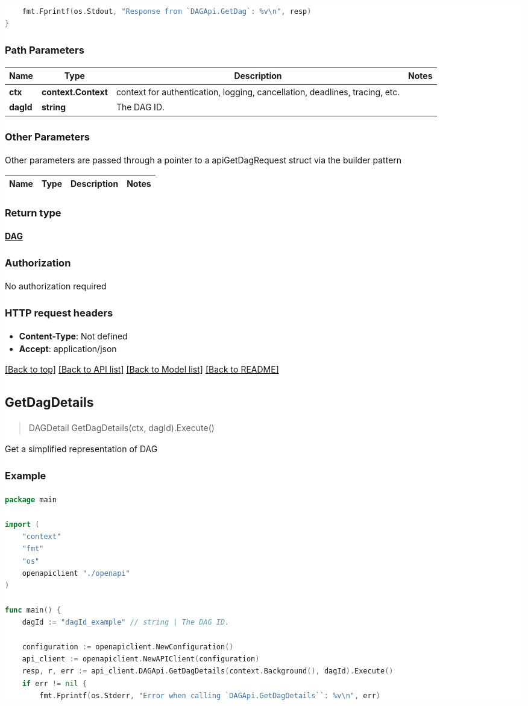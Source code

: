 ```go
    fmt.Fprintf(os.Stdout, "Response from `DAGApi.GetDag`: %v\n", resp)
}
```

### Path Parameters


Name | Type | Description  | Notes
------------- | ------------- | ------------- | -------------
**ctx** | **context.Context** | context for authentication, logging, cancellation, deadlines, tracing, etc.
**dagId** | **string** | The DAG ID. | 

### Other Parameters

Other parameters are passed through a pointer to a apiGetDagRequest struct via the builder pattern


Name | Type | Description  | Notes
------------- | ------------- | ------------- | -------------


### Return type

[**DAG**](DAG.md)

### Authorization

No authorization required

### HTTP request headers

- **Content-Type**: Not defined
- **Accept**: application/json

[[Back to top]](#) [[Back to API list]](../README.md#documentation-for-api-endpoints)
[[Back to Model list]](../README.md#documentation-for-models)
[[Back to README]](../README.md)


## GetDagDetails

> DAGDetail GetDagDetails(ctx, dagId).Execute()

Get a simplified representation of DAG



### Example

```go
package main

import (
    "context"
    "fmt"
    "os"
    openapiclient "./openapi"
)

func main() {
    dagId := "dagId_example" // string | The DAG ID.

    configuration := openapiclient.NewConfiguration()
    api_client := openapiclient.NewAPIClient(configuration)
    resp, r, err := api_client.DAGApi.GetDagDetails(context.Background(), dagId).Execute()
    if err != nil {
        fmt.Fprintf(os.Stderr, "Error when calling `DAGApi.GetDagDetails``: %v\n", err)
```